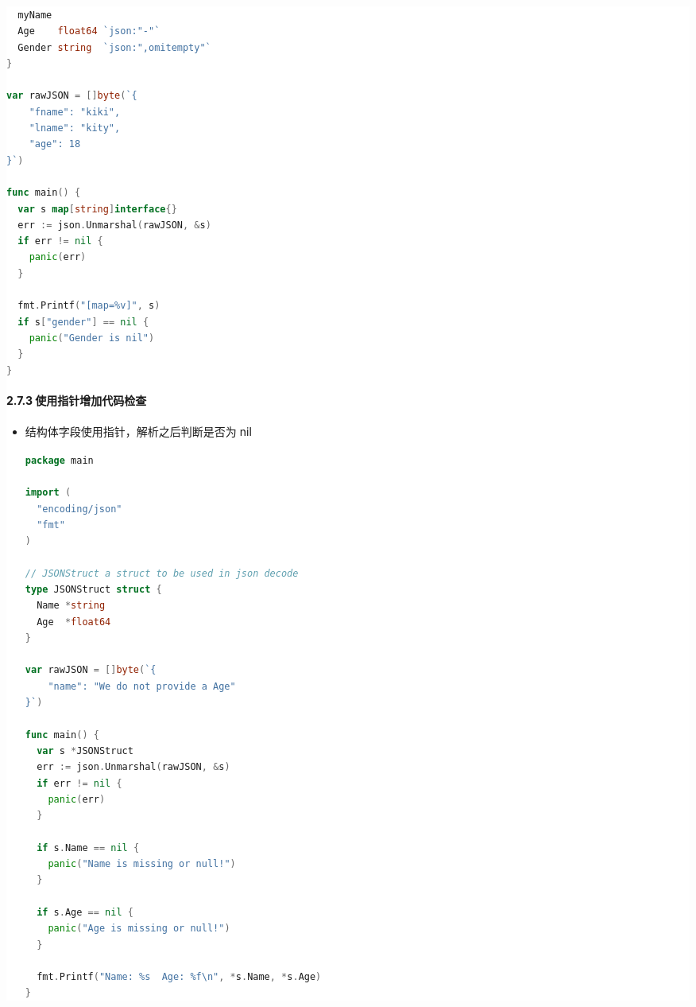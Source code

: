   ```go
    myName
    Age    float64 `json:"-"`
    Gender string  `json:",omitempty"`
  }

  var rawJSON = []byte(`{
      "fname": "kiki",
      "lname": "kity",
      "age": 18
  }`)

  func main() {
    var s map[string]interface{}
    err := json.Unmarshal(rawJSON, &s)
    if err != nil {
      panic(err)
    }

    fmt.Printf("[map=%v]", s)
    if s["gender"] == nil {
      panic("Gender is nil")
    }
  }
  ```

#### 2.7.3 使用指针增加代码检查

- 结构体字段使用指针，解析之后判断是否为 nil

  ```go
  package main

  import (
    "encoding/json"
    "fmt"
  )

  // JSONStruct a struct to be used in json decode
  type JSONStruct struct {
    Name *string
    Age  *float64
  }

  var rawJSON = []byte(`{
      "name": "We do not provide a Age"
  }`)

  func main() {
    var s *JSONStruct
    err := json.Unmarshal(rawJSON, &s)
    if err != nil {
      panic(err)
    }

    if s.Name == nil {
      panic("Name is missing or null!")
    }

    if s.Age == nil {
      panic("Age is missing or null!")
    }

    fmt.Printf("Name: %s  Age: %f\n", *s.Name, *s.Age)
  }
  ```